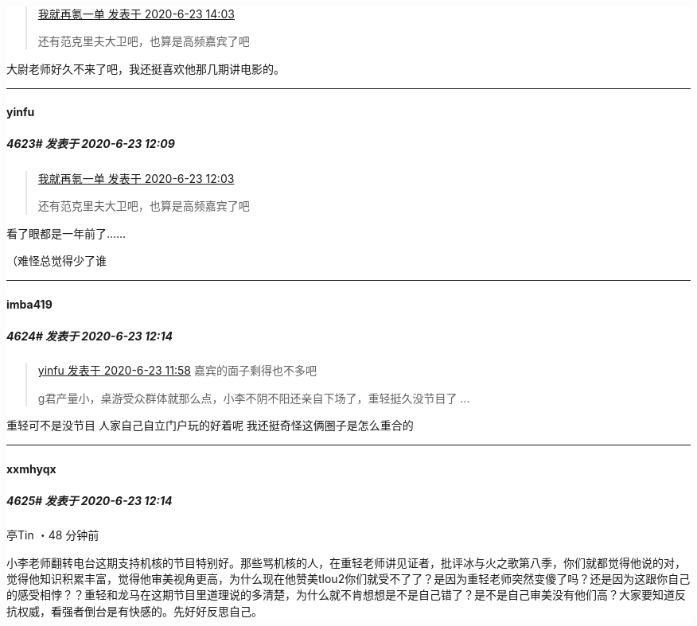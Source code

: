 

<blockquote><a href="httphttps://bbs.saraba1st.com/2b/forum.php?mod=redirect&amp;goto=findpost&amp;pid=47917111&amp;ptid=1556697" target="_blank">我就再氪一单 发表于 2020-6-23 14:03</a>

还有范克里夫大卫吧，也算是高频嘉宾了吧</blockquote>
大尉老师好久不来了吧，我还挺喜欢他那几期讲电影的。







-----

####  yinfu  
##### 4623#       发表于 2020-6-23 12:09



<blockquote><a href="httphttps://bbs.saraba1st.com/2b/forum.php?mod=redirect&amp;goto=findpost&amp;pid=47917111&amp;ptid=1556697" target="_blank">我就再氪一单 发表于 2020-6-23 12:03</a>

还有范克里夫大卫吧，也算是高频嘉宾了吧</blockquote>
看了眼都是一年前了……

（难怪总觉得少了谁







-----

####  imba419  
##### 4624#       发表于 2020-6-23 12:14



<blockquote><a href="httphttps://bbs.saraba1st.com/2b/forum.php?mod=redirect&amp;goto=findpost&amp;pid=47917034&amp;ptid=1556697" target="_blank">yinfu 发表于 2020-6-23 11:58</a>
嘉宾的面子剩得也不多吧

g君产量小，桌游受众群体就那么点，小李不阴不阳还亲自下场了，重轻挺久没节目了 ...</blockquote>
重轻可不是没节目 人家自己自立门户玩的好着呢 我还挺奇怪这俩圈子是怎么重合的







-----

####  xxmhyqx  
##### 4625#       发表于 2020-6-23 12:14




亭Tin ・48 分钟前


小李老师翻转电台这期支持机核的节目特别好。那些骂机核的人，在重轻老师讲见证者，批评冰与火之歌第八季，你们就都觉得他说的对，觉得他知识积累丰富，觉得他审美视角更高，为什么现在他赞美tlou2你们就受不了了？是因为重轻老师突然变傻了吗？还是因为这跟你自己的感受相悖？？重轻和龙马在这期节目里道理说的多清楚，为什么就不肯想想是不是自己错了？是不是自己审美没有他们高？大家要知道反抗权威，看强者倒台是有快感的。先好好反思自己。
